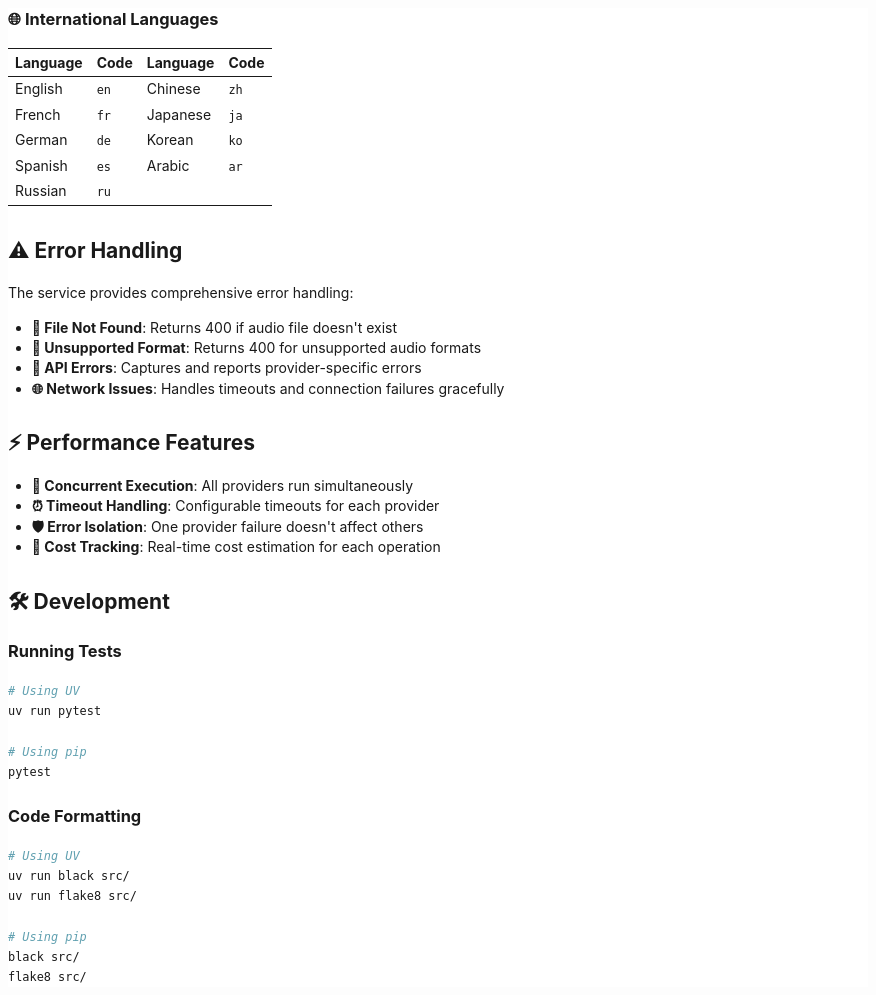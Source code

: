 ### 🌐 International Languages
| Language | Code | Language | Code |
|----------|------|----------|------|
| English  | `en` | Chinese  | `zh` |
| French   | `fr` | Japanese | `ja` |
| German   | `de` | Korean   | `ko` |
| Spanish  | `es` | Arabic   | `ar` |
| Russian  | `ru` |          |      |

## ⚠️ Error Handling

The service provides comprehensive error handling:

- **🚫 File Not Found**: Returns 400 if audio file doesn't exist
- **📁 Unsupported Format**: Returns 400 for unsupported audio formats  
- **🔌 API Errors**: Captures and reports provider-specific errors
- **🌐 Network Issues**: Handles timeouts and connection failures gracefully

## ⚡ Performance Features

- **🔄 Concurrent Execution**: All providers run simultaneously
- **⏰ Timeout Handling**: Configurable timeouts for each provider
- **🛡️ Error Isolation**: One provider failure doesn't affect others
- **💸 Cost Tracking**: Real-time cost estimation for each operation

## 🛠️ Development

### Running Tests
```bash
# Using UV
uv run pytest

# Using pip
pytest
```

### Code Formatting
```bash
# Using UV
uv run black src/
uv run flake8 src/

# Using pip
black src/
flake8 src/
```
